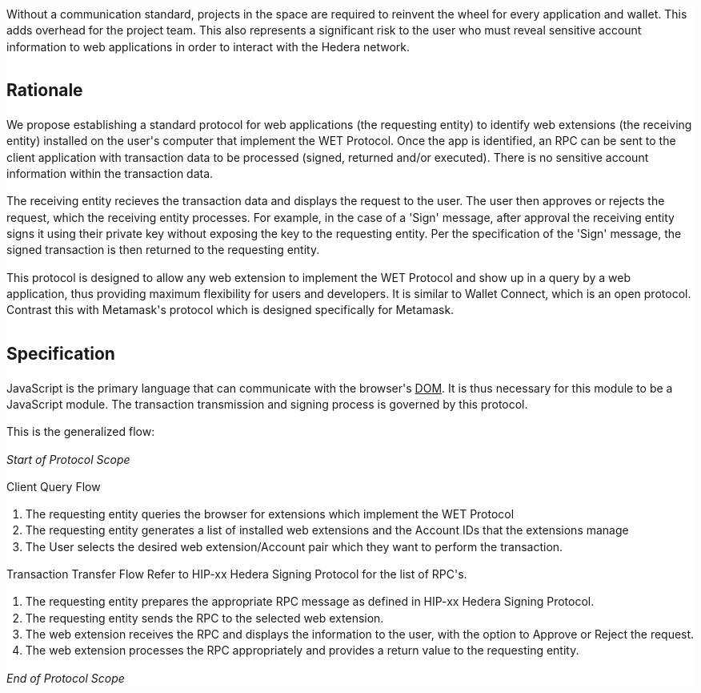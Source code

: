 Without a communication standard, projects in the space are required to reinvent the wheel for every application and wallet. This adds overhead for the project team. This also represents a significant risk to the user who must reveal sensitive account information to web applications in order to interact with the Hedera network.


## Rationale

We propose establishing a standard protocol for web applications (the requesting entity) to identify web extensions (the receiving entity) installed on the user's computer that implement the WET Protocol. Once the app is identified, an RPC can be sent to the client application with transaction data to be processed (signed, returned and/or executed). There is no sensitive account information within the transaction data. 

The receiving entity recieves the transaction data and displays the request to the user. The user then approves or rejects the request, which the receiving entity processes. For example, in the case of a 'Sign' message, after approval the receiving entity signs it using their private key without exposing the key to the requesting entity. Per the specification of the 'Sign' message, the signed transaction is then returned to the requesting entity. 

This protocol is designed to allow any web extension to implement the WET Protocol and show up in a query by a web application, thus providing maximum flexibility for users and developers. It is similar to Wallet Connect, which is an open protocol. Contrast this with Metamask's protocol which is designed specifically for Metamask.


## Specification

JavaScript is the primary language that can communicate with the browser's [DOM](https://www.w3.org/TR/REC-DOM-Level-1/introduction.html#). It is thus necessary for this module to be a JavaScript module. The transaction transmission and signing process is governed by this protocol.

This is the generalized flow:

_Start of Protocol Scope_

Client Query Flow
1. The requesting entity queries the browser for extensions which implement the WET Protocol
2. The requesting entity generates a list of installed web extensions and the Account IDs that the extensions manage
3. The User selects the desired web extension/Account pair which they want to perform the transaction.

Transaction Transfer Flow
Refer to HIP-xx Hedera Signing Protocol for the list of RPC's.
1. The requesting entity prepares the appropriate RPC message as defined in HIP-xx Hedera Signing Protocol.
2. The requesting entity sends the RPC to the selected web extension. 
3. The web extension receives the RPC and displays the information to the user, with the option to Approve or Reject the request.
4. The web extension processes the RPC appropriately and provides a return value to the requesting entity.

_End of Protocol Scope_
